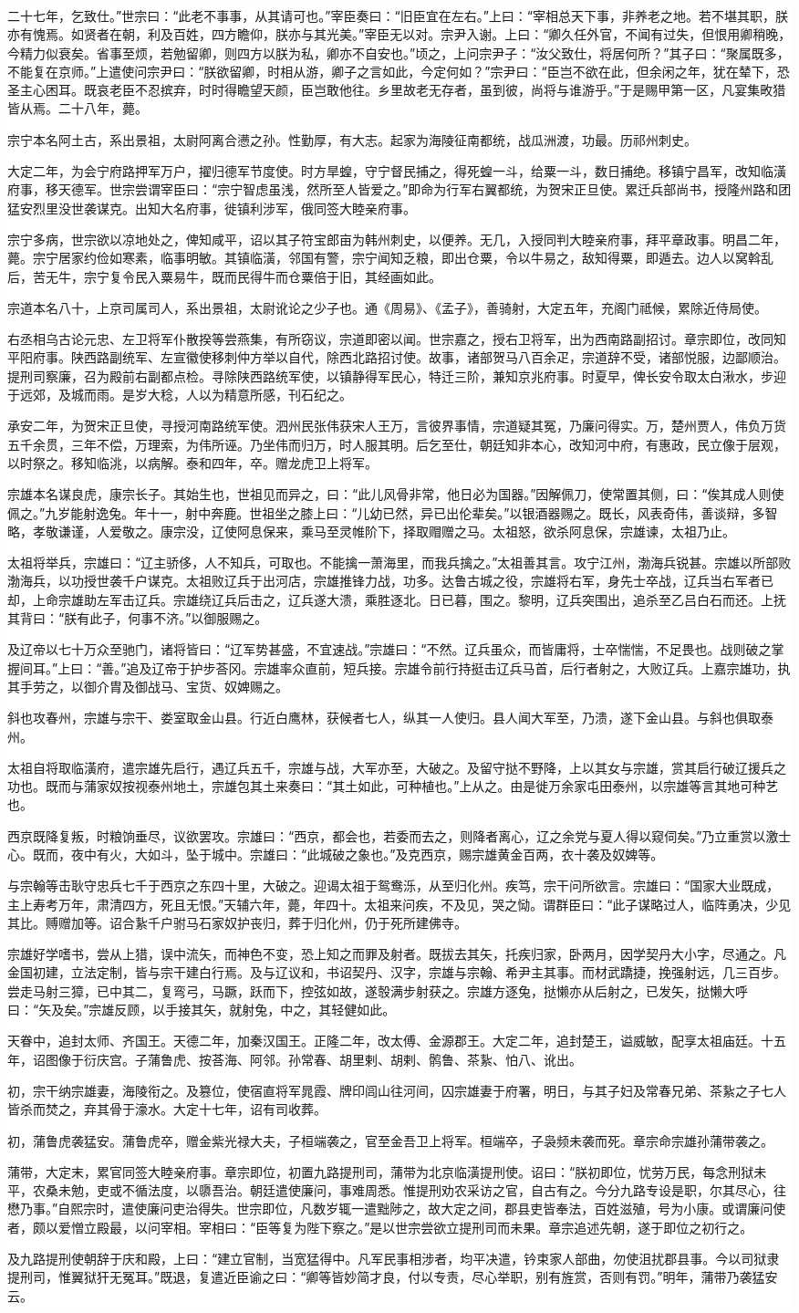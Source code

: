 二十七年，乞致仕。”世宗曰：“此老不事事，从其请可也。”宰臣奏曰：“旧臣宜在左右。”上曰：“宰相总天下事，非养老之地。若不堪其职，朕亦有愧焉。如贤者在朝，利及百姓，四方瞻仰，朕亦与其光美。”宰臣无以对。宗尹入谢。上曰：“卿久任外官，不闻有过失，但恨用卿稍晚，今精力似衰矣。省事至烦，若勉留卿，则四方以朕为私，卿亦不自安也。”顷之，上问宗尹子：“汝父致仕，将居何所？”其子曰：“聚属既多，不能复在京师。”上遣使问宗尹曰：“朕欲留卿，时相从游，卿子之言如此，今定何如？”宗尹曰：“臣岂不欲在此，但余闲之年，犹在辇下，恐圣主心困耳。既哀老臣不忍摈弃，时时得瞻望天颜，臣岂敢他往。乡里故老无存者，虽到彼，尚将与谁游乎。”于是赐甲第一区，凡宴集畋猎皆从焉。二十八年，薨。

宗宁本名阿土古，系出景祖，太尉阿离合懑之孙。性勤厚，有大志。起家为海陵征南都统，战瓜洲渡，功最。历祁州刺史。

大定二年，为会宁府路押军万户，擢归德军节度使。时方旱蝗，守宁督民捕之，得死蝗一斗，给粟一斗，数日捕绝。移镇宁昌军，改知临潢府事，移天德军。世宗尝谓宰臣曰：“宗宁智虑虽浅，然所至人皆爱之。”即命为行军右翼都统，为贺宋正旦使。累迁兵部尚书，授隆州路和团猛安烈里没世袭谋克。出知大名府事，徙镇利涉军，俄同签大睦亲府事。

宗宁多病，世宗欲以凉地处之，俾知咸平，诏以其子符宝郎亩为韩州刺史，以便养。无几，入授同判大睦亲府事，拜平章政事。明昌二年，薨。宗宁居家约俭如寒素，临事明敏。其镇临潢，邻国有警，宗宁闻知乏粮，即出仓粟，令以牛易之，敌知得粟，即遁去。边人以窝斡乱后，苦无牛，宗宁复令民入粟易牛，既而民得牛而仓粟倍于旧，其经画如此。

宗道本名八十，上京司属司人，系出景祖，太尉讹论之少子也。通《周易》、《孟子》，善骑射，大定五年，充阁门祗候，累除近侍局使。

右丞相乌古论元忠、左卫将军仆散揆等尝燕集，有所窃议，宗道即密以闻。世宗嘉之，授右卫将军，出为西南路副招讨。章宗即位，改同知平阳府事。陕西路副统军、左宣徽使移刺仲方举以自代，除西北路招讨使。故事，诸部贺马八百余疋，宗道辞不受，诸部悦服，边鄙顺治。提刑司察廉，召为殿前右副都点检。寻除陕西路统军使，以镇静得军民心，特迁三阶，兼知京兆府事。时夏早，俾长安令取太白湫水，步迎于远郊，及城而雨。是岁大稔，人以为精意所感，刊石纪之。

承安二年，为贺宋正旦使，寻授河南路统军使。泗州民张伟获宋人王万，言彼界事情，宗道疑其冤，乃廉问得实。万，楚州贾人，伟负万货五千余贯，三年不偿，万理索，为伟所诬。乃坐伟而归万，时人服其明。后乞至仕，朝廷知非本心，改知河中府，有惠政，民立像于层观，以时祭之。移知临洮，以病解。泰和四年，卒。赠龙虎卫上将军。

宗雄本名谋良虎，康宗长子。其始生也，世祖见而异之，曰：“此儿风骨非常，他日必为国器。”因解佩刀，使常置其侧，曰：“俟其成人则使佩之。”九岁能射逸兔。年十一，射中奔鹿。世祖坐之膝上曰：“儿幼已然，异已出伦辈矣。”以银酒器赐之。既长，风表奇伟，善谈辩，多智略，孝敬谦谨，人爱敬之。康宗没，辽使阿息保来，乘马至灵帷阶下，择取赗赠之马。太祖怒，欲杀阿息保，宗雄谏，太祖乃止。

太祖将举兵，宗雄曰：“辽主骄侈，人不知兵，可取也。不能擒一萧海里，而我兵擒之。”太祖善其言。攻宁江州，渤海兵锐甚。宗雄以所部败渤海兵，以功授世袭千户谋克。太祖败辽兵于出河店，宗雄推锋力战，功多。达鲁古城之役，宗雄将右军，身先士卒战，辽兵当右军者已却，上命宗雄助左军击辽兵。宗雄绕辽兵后击之，辽兵遂大溃，乘胜逐北。日已暮，围之。黎明，辽兵突围出，追杀至乙吕白石而还。上抚其背曰：“朕有此子，何事不济。”以御服赐之。

及辽帝以七十万众至驰门，诸将皆曰：“辽军势甚盛，不宜速战。”宗雄曰：“不然。辽兵虽众，而皆庸将，士卒惴惴，不足畏也。战则破之掌握间耳。”上曰：“善。”追及辽帝于护步荅冈。宗雄率众直前，短兵接。宗雄令前行持挺击辽兵马首，后行者射之，大败辽兵。上嘉宗雄功，执其手劳之，以御介胄及御战马、宝货、奴婢赐之。

斜也攻春州，宗雄与宗干、娄室取金山县。行近白鹰林，获候者七人，纵其一人使归。县人闻大军至，乃溃，遂下金山县。与斜也俱取泰州。

太祖自将取临潢府，遣宗雄先启行，遇辽兵五千，宗雄与战，大军亦至，大破之。及留守挞不野降，上以其女与宗雄，赏其启行破辽援兵之功也。既而与蒲家奴按视泰州地土，宗雄包其土来奏曰：“其土如此，可种植也。”上从之。由是徙万余家屯田泰州，以宗雄等言其地可种艺也。

西京既降复叛，时粮饷垂尽，议欲罢攻。宗雄曰：“西京，都会也，若委而去之，则降者离心，辽之余党与夏人得以窥伺矣。”乃立重赏以激士心。既而，夜中有火，大如斗，坠于城中。宗雄曰：“此城破之象也。”及克西京，赐宗雄黄金百两，衣十袭及奴婢等。

与宗翰等击耿守忠兵七千于西京之东四十里，大破之。迎谒太祖于鸳鸯泺，从至归化州。疾笃，宗干问所欲言。宗雄曰：“国家大业既成，主上寿考万年，肃清四方，死且无恨。”天辅六年，薨，年四十。太祖来问疾，不及见，哭之恸。谓群臣曰：“此子谋略过人，临阵勇决，少见其比。赙赠加等。诏合紥千户驸马石家奴护丧归，葬于归化州，仍于死所建佛寺。

宗雄好学嗜书，尝从上猎，误中流矢，而神色不变，恐上知之而罪及射者。既拔去其矢，托疾归家，卧两月，因学契丹大小字，尽通之。凡金国初建，立法定制，皆与宗干建白行焉。及与辽议和，书诏契丹、汉字，宗雄与宗翰、希尹主其事。而材武蹻捷，挽强射远，几三百步。尝走马射三獐，已中其二，复弯弓，马蹶，跃而下，控弦如故，遂彀满步射获之。宗雄方逐兔，挞懒亦从后射之，已发矢，挞懒大呼曰：“矢及矣。”宗雄反顾，以手接其矢，就射兔，中之，其轻健如此。

天眷中，追封太师、齐国王。天德二年，加秦汉国王。正隆二年，改太傅、金源郡王。大定二年，追封楚王，谥威敏，配享太祖庙廷。十五年，诏图像于衍庆宫。子蒲鲁虎、按荅海、阿邻。孙常春、胡里剌、胡剌、鹘鲁、茶紥、怕八、讹出。

初，宗干纳宗雄妻，海陵衔之。及篡位，使宿直将军晁霞、牌印闾山往河间，囚宗雄妻于府署，明日，与其子妇及常春兄弟、茶紥之子七人皆杀而焚之，弃其骨于濠水。大定十七年，诏有司收葬。

初，蒲鲁虎袭猛安。蒲鲁虎卒，赠金紫光禄大夫，子桓端袭之，官至金吾卫上将军。桓端卒，子袅频未袭而死。章宗命宗雄孙蒲带袭之。

蒲带，大定末，累官同签大睦亲府事。章宗即位，初置九路提刑司，蒲带为北京临潢提刑使。诏曰：“朕初即位，忧劳万民，每念刑狱未平，农桑未勉，吏或不循法度，以隳吾治。朝廷遣使廉问，事难周悉。惟提刑劝农采访之官，自古有之。今分九路专设是职，尔其尽心，往懋乃事。”自熙宗时，遣使廉问吏治得失。世宗即位，凡数岁辄一遣黜陟之，故大定之间，郡县吏皆奉法，百姓滋殖，号为小康。或谓廉问使者，颇以爱憎立殿最，以问宰相。宰相曰：“臣等复为陛下察之。”是以世宗尝欲立提刑司而未果。章宗追述先朝，遂于即位之初行之。

及九路提刑使朝辞于庆和殿，上曰：“建立官制，当宽猛得中。凡军民事相涉者，均平决遣，钤束家人部曲，勿使沮扰郡县事。今以司狱隶提刑司，惟翼狱犴无冤耳。”既退，复遣近臣谕之曰：“卿等皆妙简才良，付以专责，尽心举职，别有旌赏，否则有罚。”明年，蒲带乃袭猛安云。
